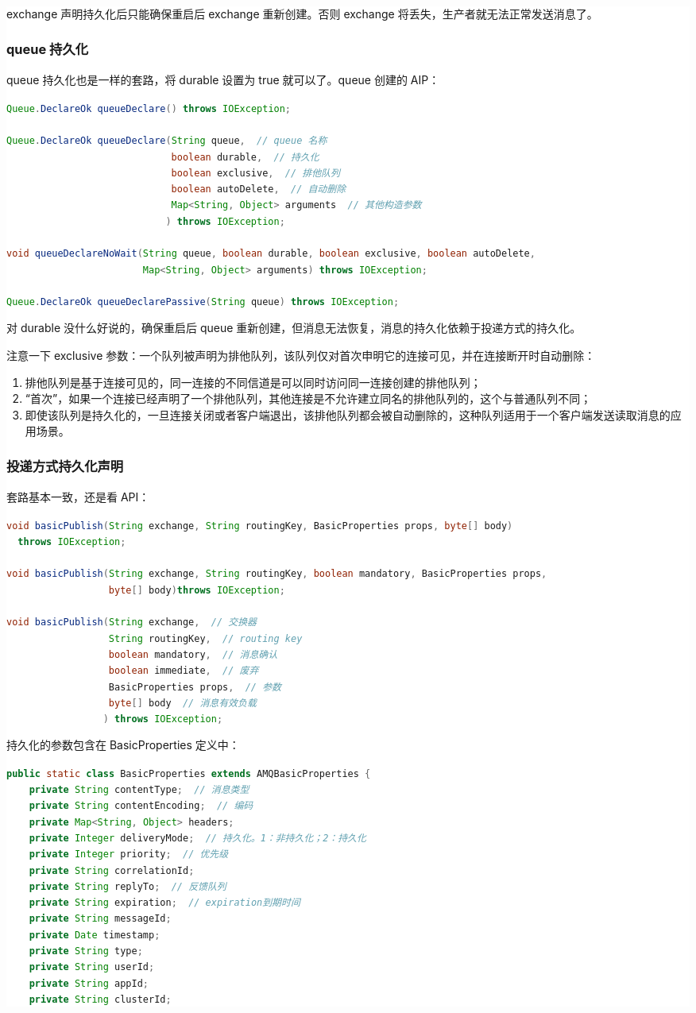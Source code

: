 exchange 声明持久化后只能确保重启后 exchange 重新创建。否则 exchange 将丢失，生产者就无法正常发送消息了。

### queue 持久化

queue 持久化也是一样的套路，将 durable 设置为 true 就可以了。queue 创建的 AIP：

```java
Queue.DeclareOk queueDeclare() throws IOException;

Queue.DeclareOk queueDeclare(String queue,  // queue 名称 
                             boolean durable,  // 持久化
                             boolean exclusive,  // 排他队列
                             boolean autoDelete,  // 自动删除
                             Map<String, Object> arguments  // 其他构造参数
                            ) throws IOException;

void queueDeclareNoWait(String queue, boolean durable, boolean exclusive, boolean autoDelete, 
                        Map<String, Object> arguments) throws IOException;

Queue.DeclareOk queueDeclarePassive(String queue) throws IOException;
```

对 durable 没什么好说的，确保重启后 queue 重新创建，但消息无法恢复，消息的持久化依赖于投递方式的持久化。

注意一下 exclusive 参数：一个队列被声明为排他队列，该队列仅对首次申明它的连接可见，并在连接断开时自动删除：

1. 排他队列是基于连接可见的，同一连接的不同信道是可以同时访问同一连接创建的排他队列；
2. “首次”，如果一个连接已经声明了一个排他队列，其他连接是不允许建立同名的排他队列的，这个与普通队列不同；
3. 即使该队列是持久化的，一旦连接关闭或者客户端退出，该排他队列都会被自动删除的，这种队列适用于一个客户端发送读取消息的应用场景。

### 投递方式持久化声明

套路基本一致，还是看 API：

```java
void basicPublish(String exchange, String routingKey, BasicProperties props, byte[] body) 
  throws IOException;

void basicPublish(String exchange, String routingKey, boolean mandatory, BasicProperties props,
                  byte[] body)throws IOException;

void basicPublish(String exchange,  // 交换器
                  String routingKey,  // routing key
                  boolean mandatory,  // 消息确认
                  boolean immediate,  // 废弃
                  BasicProperties props,  // 参数
                  byte[] body  // 消息有效负载
                 ) throws IOException;
```

持久化的参数包含在 BasicProperties 定义中：

```java
public static class BasicProperties extends AMQBasicProperties {
    private String contentType;  // 消息类型
    private String contentEncoding;  // 编码
    private Map<String, Object> headers;
    private Integer deliveryMode;  // 持久化。1：非持久化；2：持久化
    private Integer priority;  // 优先级
    private String correlationId;
    private String replyTo;  // 反馈队列
    private String expiration;  // expiration到期时间
    private String messageId;
    private Date timestamp;
    private String type;
    private String userId;
    private String appId;
    private String clusterId;
```